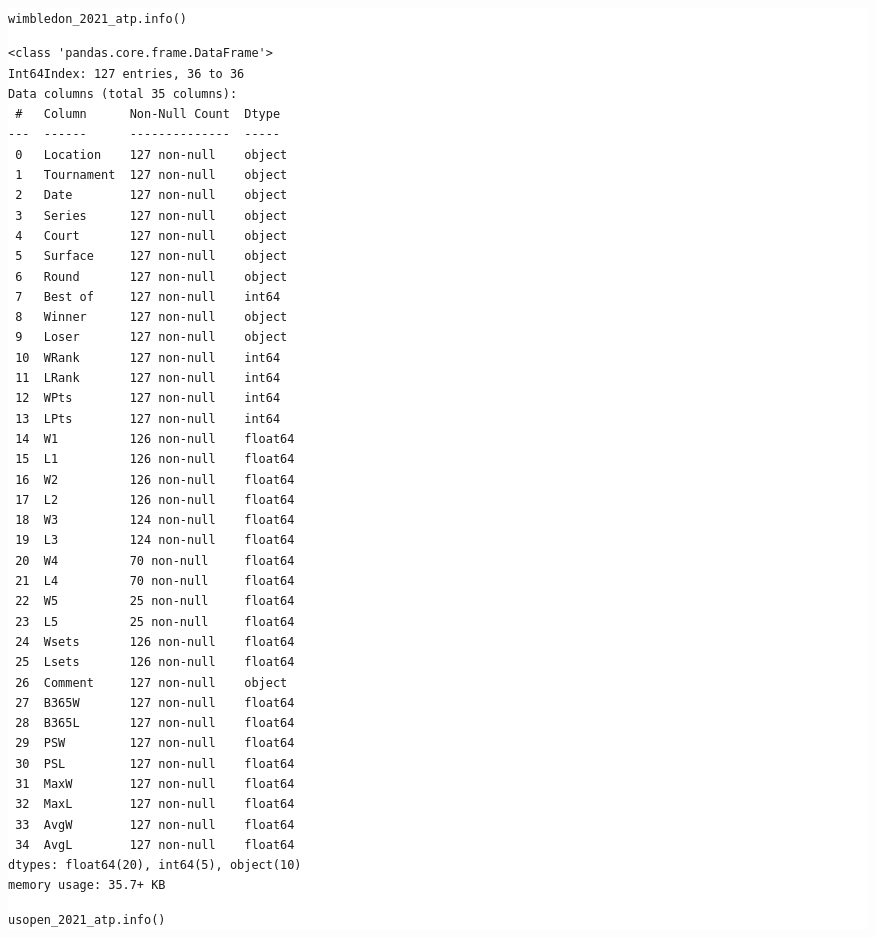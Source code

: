 

```python
wimbledon_2021_atp.info()
```

    <class 'pandas.core.frame.DataFrame'>
    Int64Index: 127 entries, 36 to 36
    Data columns (total 35 columns):
     #   Column      Non-Null Count  Dtype  
    ---  ------      --------------  -----  
     0   Location    127 non-null    object 
     1   Tournament  127 non-null    object 
     2   Date        127 non-null    object 
     3   Series      127 non-null    object 
     4   Court       127 non-null    object 
     5   Surface     127 non-null    object 
     6   Round       127 non-null    object 
     7   Best of     127 non-null    int64  
     8   Winner      127 non-null    object 
     9   Loser       127 non-null    object 
     10  WRank       127 non-null    int64  
     11  LRank       127 non-null    int64  
     12  WPts        127 non-null    int64  
     13  LPts        127 non-null    int64  
     14  W1          126 non-null    float64
     15  L1          126 non-null    float64
     16  W2          126 non-null    float64
     17  L2          126 non-null    float64
     18  W3          124 non-null    float64
     19  L3          124 non-null    float64
     20  W4          70 non-null     float64
     21  L4          70 non-null     float64
     22  W5          25 non-null     float64
     23  L5          25 non-null     float64
     24  Wsets       126 non-null    float64
     25  Lsets       126 non-null    float64
     26  Comment     127 non-null    object 
     27  B365W       127 non-null    float64
     28  B365L       127 non-null    float64
     29  PSW         127 non-null    float64
     30  PSL         127 non-null    float64
     31  MaxW        127 non-null    float64
     32  MaxL        127 non-null    float64
     33  AvgW        127 non-null    float64
     34  AvgL        127 non-null    float64
    dtypes: float64(20), int64(5), object(10)
    memory usage: 35.7+ KB
    


```python
usopen_2021_atp.info()
```
